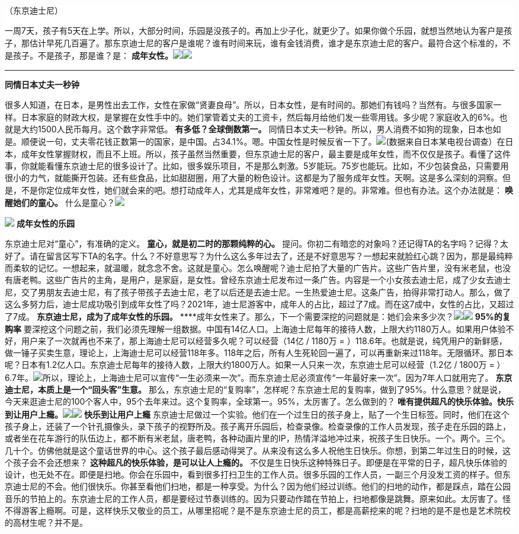 （东京迪士尼）

一周7天，孩子有5天在上学。所以，大部分时间，乐园是没孩子的。再加上少子化，就更少了。如果你做个乐园，就想当然地认为客户是孩子，那估计早死几百遍了。那东京迪士尼的客户是谁呢？谁有时间来玩，谁有金钱消费，谁才是东京迪士尼的客户。最符合这个标准的，不是孩子。不是孩子，那是谁？是：
**成年女性。**![](https://mmbiz.qpic.cn/sz_mmbiz_png/Eia1pKbzLGbSRfGCibu8AM1klREZZvTe2N0shSU5yxjE5ObpYOlXCvcuIc7VgKC7sqZnCcP4X4M8rEXT2ibykdbBA/640?wx_fmt=other&from;=appmsg&wxfrom;=5&wx;_lazy=1&wx;_co=1&tp;=webp)![](https://mmbiz.qpic.cn/sz_mmbiz_png/Eia1pKbzLGbQ2lP600v6XALulWwxkyLicicjY4JpucWiaHNkofOzzP1LMFY762EjFjUEw0DllPFArwxgxDPK0oPHbw/640?wx_fmt=other&wxfrom;=5&wx;_lazy=1&wx;_co=1&tp;=webp)
****

 **同情日本丈夫一秒钟**

很多人知道，在日本，是男性出去工作，女性在家做“贤妻良母”。所以，日本女性，是有时间的。那她们有钱吗？当然有。与很多国家一样。日本家庭的财政大权，是掌握在女性手中的。她们掌管着丈夫的工资卡，然后每月给他们发一些零用钱。多少呢？家庭收入的6%。也就是大约1500人民币每月。这个数字非常低。
**有多低？全球倒数第一。**
同情日本丈夫一秒钟。所以，男人消费不如狗的现象，日本也如是。顺便说一句，丈夫零花钱正数第一的国家，是中国。占34.1%。嗯。中国女性是时候反省一下了。![](https://mmbiz.qpic.cn/sz_mmbiz_jpg/Eia1pKbzLGbTN2JdfMEoAbtqlWfy68fABTQnnQEEnAO6zjY0kdUkQibicP0PqobnOcE8KN7IiaC2qmw2Yr7ntVGiaRg/640?wx_fmt=jpeg&from;=appmsg)(数据来自日本某电视台调查）在日本，成年女性掌握财权，而且不上班。所以，孩子虽然当然重要，但东京迪士尼的客户，最主要是成年女性，而不仅仅是孩子。看懂了这件事，你就能看懂东京迪士尼的很多设计了。比如，很多娱乐项目，不是那么刺激。5岁能玩。75岁也能玩。比如，不少包装食品，只需要用很小的力气，就能撕开包装。还有些食品，比如甜甜圈，用了大量的粉色设计。这都是为了服务成年女性。天啊。这是多么深刻的洞察。但是，不是你定位成年女性，她们就会来的吧。想打动成年人，尤其是成年女性，非常难吧？是的。非常难。但也有办法。这个办法就是：
**唤醒她们的童心。**
什么是童心？![](https://mmbiz.qpic.cn/sz_mmbiz_png/Eia1pKbzLGbSRfGCibu8AM1klREZZvTe2N0shSU5yxjE5ObpYOlXCvcuIc7VgKC7sqZnCcP4X4M8rEXT2ibykdbBA/640?wx_fmt=other&from;=appmsg&wxfrom;=5&wx;_lazy=1&wx;_co=1&tp;=webp)

![](https://mmbiz.qpic.cn/sz_mmbiz_png/Eia1pKbzLGbQ2lP600v6XALulWwxkyLicicWQKuXne8icqnvLdqSswoAEtdbYw6bDp6SRSdr8NFRVxhv09bVBPAmqw/640?wx_fmt=other&wxfrom;=5&wx;_lazy=1&wx;_co=1&tp;=webp)
**成年女性的乐园**

东京迪士尼对“童心”，有准确的定义。 **童心，就是初二时的那颗纯粹的心。**
提问。你初二有暗恋的对象吗？还记得TA的名字吗？记得？太好了。请在留言区写下TA的名字。什么？不好意思写？为什么这么多年过去了，还是不好意思写？一想起来就脸红心跳？因为，那是最纯粹而柔软的记忆。一想起来，就温暖，就念念不舍。这就是童心。怎么唤醒呢？迪士尼拍了大量的广告片。这些广告片里，没有米老鼠，也没有唐老鸭。这些广告片的主角，是用户，是家庭，是女性。曾经东京迪士尼发布过一条广告。内容是一个小女孩去迪士尼，成了少女去迪士尼，交了男朋友去迪士尼，有了孩子带孩子去迪士尼，老了以后还是去迪士尼。一生热爱迪士尼。这条广告，拍得非常打动人。那么，做了这么多努力后，迪士尼成功吸引到成年女性了吗？2021年，迪士尼游客中，成年人的占比，超过了7成。而在这7成中，女性的占比，又超过了7成。
**东京迪士尼，成为了成年女性的乐园。**
****成年女性来了。那么，下一个需要深挖的问题就是：她们会来多少次？![](https://mmbiz.qpic.cn/sz_mmbiz_png/Eia1pKbzLGbSRfGCibu8AM1klREZZvTe2N0shSU5yxjE5ObpYOlXCvcuIc7VgKC7sqZnCcP4X4M8rEXT2ibykdbBA/640?wx_fmt=other&from;=appmsg&wxfrom;=5&wx;_lazy=1&wx;_co=1&tp;=webp)![](https://mmbiz.qpic.cn/sz_mmbiz_png/Eia1pKbzLGbQ2lP600v6XALulWwxkyLicics1zXLcytHWdeqGn5VU2Y8wGLjElBosmG94oeK1mYEEPIwj37Qx5yUg/640?wx_fmt=other&wxfrom;=5&wx;_lazy=1&wx;_co=1&tp;=webp)
**95%的复购率**
要深挖这个问题之前，我们必须先理解一组数据。中国有14亿人口。上海迪士尼每年的接待人数，上限大约1180万人。如果用户体验不好，用户来了一次就再也不来了，那上海迪士尼可以经营多久呢？可以经营（14亿
/ 1180万 =
）118.6年。也就是说，纯凭用户的新鲜感，做一锤子买卖生意，理论上，上海迪士尼可以经营118年多。118年之后，所有人生死轮回一遍了，可以再重新来过118年。无限循环。那日本呢？日本有1.2亿人口。东京迪士尼每年的接待人数，上限大约1800万人。如果一人只来一次，东京迪士尼可以经营（1.2亿
/ 1800万 =
）6.7年。![](https://mmbiz.qpic.cn/sz_mmbiz_jpg/Eia1pKbzLGbTN2JdfMEoAbtqlWfy68fABzQP7TaycfxVEJsDEo7SKowgl2EwuvCtiaT3SK0x5qoMOsCPx26uibtwg/640?wx_fmt=jpeg&from;=appmsg)所以，理论上，上海迪士尼可以宣传“一生必须来一次”。而东京迪士尼必须宣传“一年最好来一次”。因为7年人口就用完了。
**东京迪士尼，本质上是一个“回头客”生意。**
那么，东京迪士尼的“复购率”，怎样呢？东京迪士尼的复购率，做到了95%。什么意思？就是说，今天来逛迪士尼的100个客人中，95个去年来过。这个复购率，全球第一。95%，太厉害了。怎么做到的？
**唯有提供超凡的快乐体验。快乐到让用户上瘾。**![](https://mmbiz.qpic.cn/sz_mmbiz_png/Eia1pKbzLGbSRfGCibu8AM1klREZZvTe2N0shSU5yxjE5ObpYOlXCvcuIc7VgKC7sqZnCcP4X4M8rEXT2ibykdbBA/640?wx_fmt=other&from;=appmsg&wxfrom;=5&wx;_lazy=1&wx;_co=1&tp;=webp)![](https://mmbiz.qpic.cn/sz_mmbiz_png/Eia1pKbzLGbQ2lP600v6XALulWwxkyLicicUqUzf0EsXibeSbT8ZyicrmyfPp74ibCvj606qZiaibDwnfCws4ibN4WRd9nw/640?wx_fmt=other&wxfrom;=5&wx;_lazy=1&wx;_co=1&tp;=webp)
**快乐到让用户上瘾**
东京迪士尼做过一个实验。他们在一个过生日的孩子身上，贴了一个生日标签。同时，他们在这个孩子身上，还装了一个针孔摄像头，录下孩子的视野所及。孩子离开乐园后，检查录像。检查录像的工作人员发现，孩子走在乐园的路上，或者坐在花车游行的队伍边上，都不断有米老鼠，唐老鸭，各种动画片里的IP，热情洋溢地冲过来，祝孩子生日快乐。一个。两个。三个。几十个。仿佛他就是这个童话世界的中心。这个孩子最后感动得哭了。从来没有这么多人祝他生日快乐。你想，到第二年过生日的时候，这个孩子会不会还想来？
**这种超凡的快乐体验，是可以让人上瘾的。**
不仅是生日快乐这种特殊日子。即便是在平常的日子，超凡快乐体验的设计，也无处不在。即便是扫地。你会在乐园中，看到很多打扫卫生的工作人员。很多乐园的工作人员，一副三个月没发工资的样子。但东京迪士尼的不会。他们很快乐。你甚至看他们扫地，都是一种享受。为什么？因为他们经过训练。他们的扫地的动作，都是踩点，踏在公园音乐的节拍上的。东京迪士尼的工作人员，都是要经过节奏训练的。因为只要动作踏在节拍上，扫地都像是跳舞。原来如此。太厉害了。怪不得游客上瘾啊。可是，这样快乐又敬业的员工，从哪里招呢？是不是东京迪士尼的员工，都是高薪挖来的呢？扫地的是不是也是艺术院校的高材生呢？并不是。
